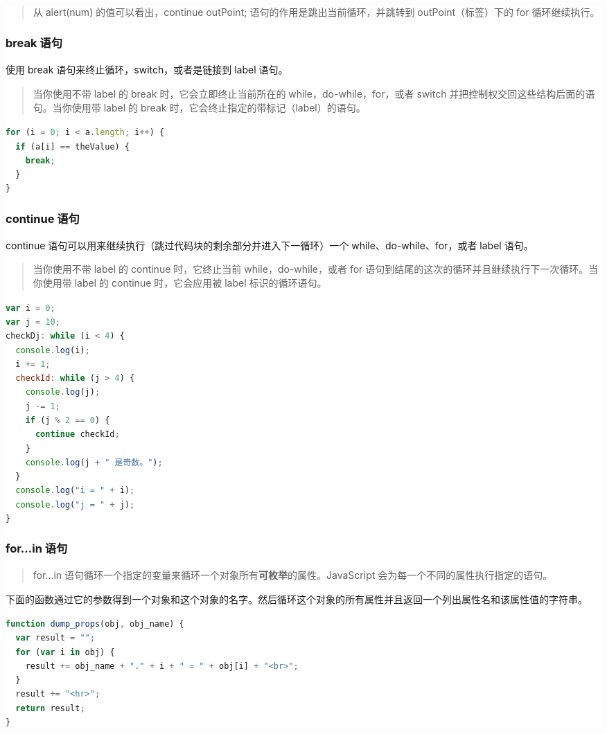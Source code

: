 > 从 alert(num) 的值可以看出，continue outPoint; 语句的作用是跳出当前循环，并跳转到 outPoint（标签）下的 for 循环继续执行。

### break 语句

使用 break 语句来终止循环，switch，或者是链接到 label 语句。

> 当你使用不带 label 的 break 时，它会立即终止当前所在的 while，do-while，for，或者 switch 并把控制权交回这些结构后面的语句。当你使用带 label 的 break 时，它会终止指定的带标记（label）的语句。

```js
for (i = 0; i < a.length; i++) {
  if (a[i] == theValue) {
    break;
  }
}
```

### continue 语句

continue 语句可以用来继续执行（跳过代码块的剩余部分并进入下一循环）一个 while、do-while、for，或者 label 语句。

> 当你使用不带 label 的 continue 时，它终止当前 while，do-while，或者 for 语句到结尾的这次的循环并且继续执行下一次循环。当你使用带 label 的 continue 时，它会应用被 label 标识的循环语句。

```js
var i = 0;
var j = 10;
checkDj: while (i < 4) {
  console.log(i);
  i += 1;
  checkId: while (j > 4) {
    console.log(j);
    j -= 1;
    if (j % 2 == 0) {
      continue checkId;
    }
    console.log(j + " 是奇数。");
  }
  console.log("i = " + i);
  console.log("j = " + j);
}
```

### for...in 语句

> for...in 语句循环一个指定的变量来循环一个对象所有**可枚举**的属性。JavaScript 会为每一个不同的属性执行指定的语句。

下面的函数通过它的参数得到一个对象和这个对象的名字。然后循环这个对象的所有属性并且返回一个列出属性名和该属性值的字符串。

```js
function dump_props(obj, obj_name) {
  var result = "";
  for (var i in obj) {
    result += obj_name + "." + i + " = " + obj[i] + "<br>";
  }
  result += "<hr>";
  return result;
}
```
